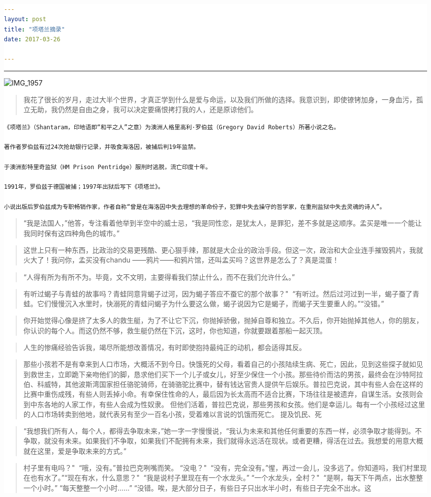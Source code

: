 ```yaml
---
layout: post
title: "项塔兰摘录"
date: 2017-03-26

---
```


----

![IMG_1957](https://raw.githubusercontent.com/FaiChou/faichou.github.io/master/img/qiniu/Shantaram.png)



> 我花了很长的岁月，走过大半个世界，才真正学到什么是爱与命运，以及我们所做的选择。我意识到，即使镣铐加身，一身血污，孤立无助，我仍然是自由之身，我可以决定要痛恨拷打我的人，还是原谅他们。



```
《项塔兰》（Shantaram，印地语即“和平之人”之意）为澳洲人格里高利·罗伯兹（Gregory David Roberts）所著小说之名。

著作者罗伯兹有过24次抢劫银行记录，并吸食海洛因，被捕后判19年监禁。

于澳洲彭特里奇监狱（HM Prison Pentridge）服刑时逃脱，流亡印度十年。

1991年，罗伯兹于德国被捕；1997年出狱后写下《项塔兰》。

小说出版后罗伯兹成为专职畅销作家，作者自称“曾是在海洛因中失去理想的革命份子，犯罪中失去操守的哲学家，在重刑监狱中失去灵魂的诗人”。
```





>  “我是法国人，”他答，专注看着他举到半空中的威士忌，“我是同性恋，是犹太人，是罪犯，差不多就是这顺序。孟买是唯一一个能让我同时保有这四种角色的城市。”

> 这世上只有一种东西，比政治的交易更残酷、更心狠手辣，那就是大企业的政治手段。但这一次，政治和大企业连手摧毁鸦片，我就火大了！我问你，孟买没有chandu ——鸦片——和鸦片馆，还叫孟买吗？这世界是怎么了？真是混蛋！

> “人得有所为有所不为。毕竟，文不文明，主要得看我们禁止什么，而不在我们允许什么。”

> 有听过蝎子与青蛙的故事吗？青蛙同意背蝎子过河，因为蝎子答应不蚕它的那个故事？"  “有听过。然后过河过到一半，蝎子蚕了青蛙。它们慢慢沉入水里时，快溺死的青蛙问蝎子为什么要这么做，蝎子说因为它是蝎子，而蝎子天生要重人的。”“没错。”

> 你开始觉得心像是挤了太多人的救生艇，为了不让它下沉，你抛掉骄傲，抛掉自尊和独立。不久后，你开始抛掉其他人，你的朋友，你认识的每个人。而这仍然不够，救生艇仍然在下沉，这时，你也知道，你就要跟着那船一起灭顶。

> 人生的惨痛经验告诉我，竭尽所能想改善情况，有时即使抱持最纯正的动机，都会适得其反。

> 那些小孩若不是有幸来到人口市场，大概活不到今日。快饿死的父母，看着自己的小孩陆续生病、死亡，因此，见到这些探子就如见到救世主，立即跪下亲吻他们的脚，恳求他们买下一个儿子或女儿，好至少保住一个小孩。那些待价而沽的男孩，最终会在沙特阿拉伯、科威特，其他波斯湾国家担任骆驼骑师，在骑骆驼比赛中，替有钱达官贵人提供午后娱乐。普拉巴克说，其中有些人会在这样的比赛中重伤成残，有些人则丢掉小命。有幸保住性命的人，最后因为长太高而不适合比赛，下场往往是被遗弃，自谋生活。女孩则会到中东各地的人家工作，有些人会成为性奴隶。 但他们活着，普拉巴克说，那些男孩和女孩。他们是幸运儿。每有一个小孩经过这里的人口市场转卖到他地，就代表另有至少一百名小孩，受着难以言说的饥饿而死亡。 提及饥民、死

> “我想我们所有人，每个人，都得去争取未来，”她一字一字慢慢说，“我认为未来和其他任何重要的东西一样，必须争取才能得到。不争取，就没有未来。如果我们不争取，如果我们不配拥有未来，我们就得永远活在现状。或者更糟，得活在过去。我想爱的用意大概就在这里，爱是争取未来的方式。”

> 村子里有电吗？"  “哦，没有。”普拉巴克咧嘴而笑。 “没电？"  “没有，完全没有。”惺，再过一会儿，没多远了。你知道吗，我们村里现在也有水了。”“现在有水，什么意思？"  “我是说村子里现在有一个水龙头。” “一个水龙头，全村？"  “是啊，每天下午两点，出水整整一个小时。” “每天整整一个小时……” “没错。唉，是大部分日子，有些日子只出水半小时，有些日子完全不出水。这
